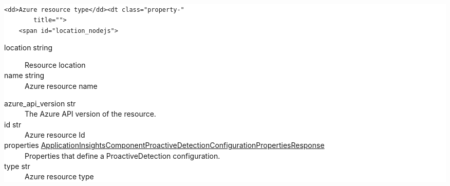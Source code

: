    <dd>Azure resource type</dd><dt class="property-"
            title="">
        <span id="location_nodejs">
<a data-swiftype-name="resource-property" data-swiftype-type="text" href="#location_nodejs" style="color: inherit; text-decoration: inherit;">location</a>
</span>
        <span class="property-indicator"></span>
        <span class="property-type">string</span>
    </dt>
    <dd>Resource location</dd><dt class="property-"
            title="">
        <span id="name_nodejs">
<a data-swiftype-name="resource-property" data-swiftype-type="text" href="#name_nodejs" style="color: inherit; text-decoration: inherit;">name</a>
</span>
        <span class="property-indicator"></span>
        <span class="property-type">string</span>
    </dt>
    <dd>Azure resource name</dd></dl>
</pulumi-choosable>
</div>

<div>
<pulumi-choosable type="language" values="python">
<dl class="resources-properties"><dt class="property-"
            title="">
        <span id="azure_api_version_python">
<a data-swiftype-name="resource-property" data-swiftype-type="text" href="#azure_api_version_python" style="color: inherit; text-decoration: inherit;">azure_<wbr>api_<wbr>version</a>
</span>
        <span class="property-indicator"></span>
        <span class="property-type">str</span>
    </dt>
    <dd>The Azure API version of the resource.</dd><dt class="property-"
            title="">
        <span id="id_python">
<a data-swiftype-name="resource-property" data-swiftype-type="text" href="#id_python" style="color: inherit; text-decoration: inherit;">id</a>
</span>
        <span class="property-indicator"></span>
        <span class="property-type">str</span>
    </dt>
    <dd>Azure resource Id</dd><dt class="property-"
            title="">
        <span id="properties_python">
<a data-swiftype-name="resource-property" data-swiftype-type="text" href="#properties_python" style="color: inherit; text-decoration: inherit;">properties</a>
</span>
        <span class="property-indicator"></span>
        <span class="property-type"><a href="#applicationinsightscomponentproactivedetectionconfigurationpropertiesresponse">Application<wbr>Insights<wbr>Component<wbr>Proactive<wbr>Detection<wbr>Configuration<wbr>Properties<wbr>Response</a></span>
    </dt>
    <dd>Properties that define a ProactiveDetection configuration.</dd><dt class="property-"
            title="">
        <span id="type_python">
<a data-swiftype-name="resource-property" data-swiftype-type="text" href="#type_python" style="color: inherit; text-decoration: inherit;">type</a>
</span>
        <span class="property-indicator"></span>
        <span class="property-type">str</span>
    </dt>
    <dd>Azure resource type</dd><dt class="property-"
            title="">